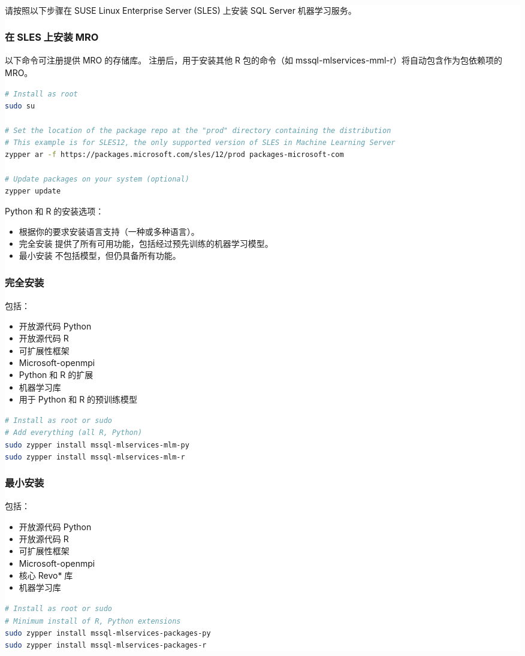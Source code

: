 请按照以下步骤在 SUSE Linux Enterprise Server (SLES) 上安装 SQL Server 机器学习服务。

### <a name="install-mro-on-sles"></a>在 SLES 上安装 MRO

以下命令可注册提供 MRO 的存储库。 注册后，用于安装其他 R 包的命令（如 mssql-mlservices-mml-r）将自动包含作为包依赖项的 MRO。

```bash
# Install as root
sudo su

# Set the location of the package repo at the "prod" directory containing the distribution
# This example is for SLES12, the only supported version of SLES in Machine Learning Server
zypper ar -f https://packages.microsoft.com/sles/12/prod packages-microsoft-com

# Update packages on your system (optional)
zypper update
```

Python 和 R 的安装选项：

*  根据你的要求安装语言支持（一种或多种语言）。
*  完全安装  提供了所有可用功能，包括经过预先训练的机器学习模型。
*  最小安装  不包括模型，但仍具备所有功能。

### <a name="full-installation"></a>完全安装 

包括：
*  开放源代码 Python
*  开放源代码 R
*  可扩展性框架
*  Microsoft-openmpi
*  Python 和 R 的扩展
*  机器学习库
*  用于 Python 和 R 的预训练模型

```bash
# Install as root or sudo
# Add everything (all R, Python)
sudo zypper install mssql-mlservices-mlm-py
sudo zypper install mssql-mlservices-mlm-r
```

### <a name="minimum-installation"></a>最小安装 

包括：
*  开放源代码 Python
*  开放源代码 R
*  可扩展性框架
*  Microsoft-openmpi
*  核心 Revo* 库
*  机器学习库 

```bash
# Install as root or sudo
# Minimum install of R, Python extensions
sudo zypper install mssql-mlservices-packages-py
sudo zypper install mssql-mlservices-packages-r
```
